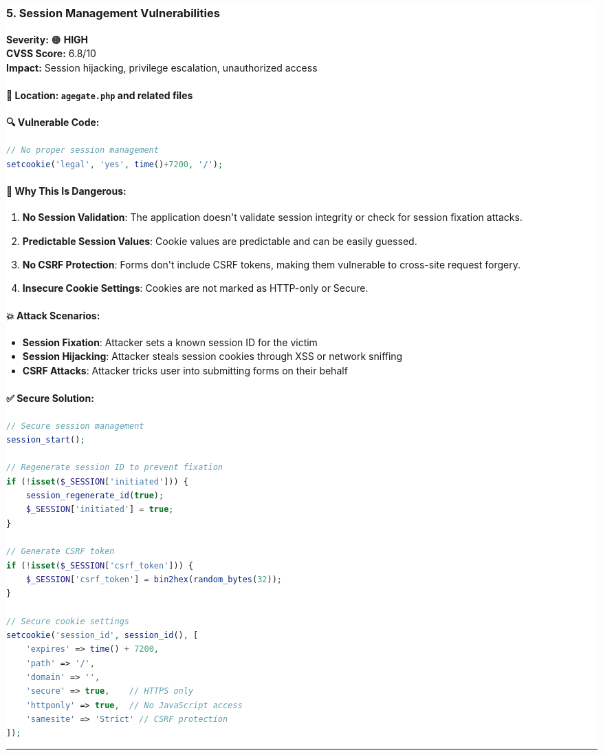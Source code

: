 ### 5. Session Management Vulnerabilities
**Severity:** 🟠 **HIGH**  
**CVSS Score:** 6.8/10  
**Impact:** Session hijacking, privilege escalation, unauthorized access

#### 📍 **Location:** `agegate.php` and related files

#### 🔍 **Vulnerable Code:**
```php
// No proper session management
setcookie('legal', 'yes', time()+7200, '/');
```

#### 🎯 **Why This Is Dangerous:**

1. **No Session Validation**: The application doesn't validate session integrity or check for session fixation attacks.

2. **Predictable Session Values**: Cookie values are predictable and can be easily guessed.

3. **No CSRF Protection**: Forms don't include CSRF tokens, making them vulnerable to cross-site request forgery.

4. **Insecure Cookie Settings**: Cookies are not marked as HTTP-only or Secure.

#### 💥 **Attack Scenarios:**
- **Session Fixation**: Attacker sets a known session ID for the victim
- **Session Hijacking**: Attacker steals session cookies through XSS or network sniffing
- **CSRF Attacks**: Attacker tricks user into submitting forms on their behalf

#### ✅ **Secure Solution:**
```php
// Secure session management
session_start();

// Regenerate session ID to prevent fixation
if (!isset($_SESSION['initiated'])) {
    session_regenerate_id(true);
    $_SESSION['initiated'] = true;
}

// Generate CSRF token
if (!isset($_SESSION['csrf_token'])) {
    $_SESSION['csrf_token'] = bin2hex(random_bytes(32));
}

// Secure cookie settings
setcookie('session_id', session_id(), [
    'expires' => time() + 7200,
    'path' => '/',
    'domain' => '',
    'secure' => true,    // HTTPS only
    'httponly' => true,  // No JavaScript access
    'samesite' => 'Strict' // CSRF protection
]);
```

---